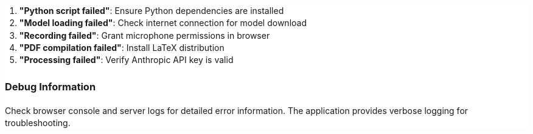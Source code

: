 1. **"Python script failed"**: Ensure Python dependencies are installed
2. **"Model loading failed"**: Check internet connection for model download
3. **"Recording failed"**: Grant microphone permissions in browser
4. **"PDF compilation failed"**: Install LaTeX distribution
5. **"Processing failed"**: Verify Anthropic API key is valid

### Debug Information

Check browser console and server logs for detailed error information. The application provides verbose logging for troubleshooting.